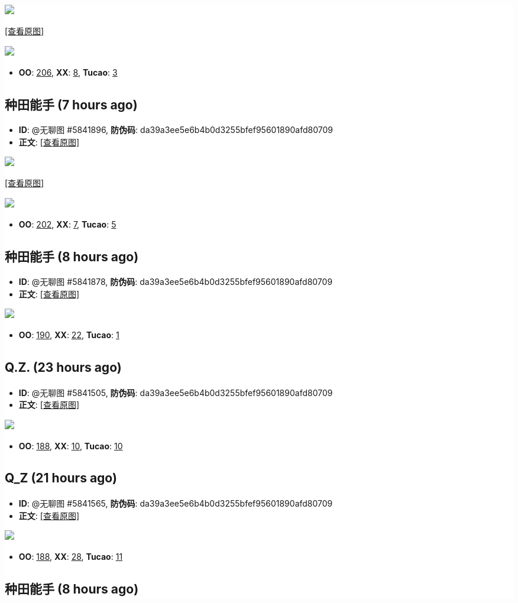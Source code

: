 ![](https://img.toto.im/mw600/008HL3Tkly1hy09v1b268j30go09emxu.jpg)  


[[查看原图]](//img.toto.im/large/008HL3Tkly1hy09uvn00vj30go09e751.jpg)  

![](https://img.toto.im/mw600/008HL3Tkly1hy09uvn00vj30go09e751.jpg)
- **OO**: [206](https://jandan.net/t/5841891#tucao-like), **XX**: [8](https://jandan.net/t/5841891#tucao-unlike), **Tucao**: [3](https://jandan.net/t/5841891#tucao-list)

## 种田能手 (7 hours ago) 

- **ID**: @无聊图 #5841896, **防伪码**: da39a3ee5e6b4b0d3255bfef95601890afd80709
- **正文**: [[查看原图]](//img.toto.im/large/008HL3Tkly1hy0a6b0x33j30fa0j675n.jpg)  

![](https://img.toto.im/mw600/008HL3Tkly1hy0a6b0x33j30fa0j675n.jpg)  


[[查看原图]](//img.toto.im/large/008HL3Tkly1hy0a651f5zj30fa0nsdhl.jpg)  

![](https://img.toto.im/mw600/008HL3Tkly1hy0a651f5zj30fa0nsdhl.jpg)
- **OO**: [202](https://jandan.net/t/5841896#tucao-like), **XX**: [7](https://jandan.net/t/5841896#tucao-unlike), **Tucao**: [5](https://jandan.net/t/5841896#tucao-list)

## 种田能手 (8 hours ago) 

- **ID**: @无聊图 #5841878, **防伪码**: da39a3ee5e6b4b0d3255bfef95601890afd80709
- **正文**: [[查看原图]](//img.toto.im/large/008HL3Tkly1hy09iq838ej30s40sswg1.jpg)  

![](https://img.toto.im/mw600/008HL3Tkly1hy09iq838ej30s40sswg1.jpg)
- **OO**: [190](https://jandan.net/t/5841878#tucao-like), **XX**: [22](https://jandan.net/t/5841878#tucao-unlike), **Tucao**: [1](https://jandan.net/t/5841878#tucao-list)

## Q.Z. (23 hours ago) 

- **ID**: @无聊图 #5841505, **防伪码**: da39a3ee5e6b4b0d3255bfef95601890afd80709
- **正文**: [[查看原图]](//img.toto.im/large/007DM5Ywly1hxx41cbwjuj30wr0o3tgc.jpg)  

![](https://img.toto.im/mw600/007DM5Ywly1hxx41cbwjuj30wr0o3tgc.jpg)
- **OO**: [188](https://jandan.net/t/5841505#tucao-like), **XX**: [10](https://jandan.net/t/5841505#tucao-unlike), **Tucao**: [10](https://jandan.net/t/5841505#tucao-list)

## Q_Z (21 hours ago) 

- **ID**: @无聊图 #5841565, **防伪码**: da39a3ee5e6b4b0d3255bfef95601890afd80709
- **正文**: [[查看原图]](//img.toto.im/large/008HL3Tkly1hxzlra3ybkj30wr128ww6.jpg)  

![](https://img.toto.im/mw600/008HL3Tkly1hxzlra3ybkj30wr128ww6.jpg)
- **OO**: [188](https://jandan.net/t/5841565#tucao-like), **XX**: [28](https://jandan.net/t/5841565#tucao-unlike), **Tucao**: [11](https://jandan.net/t/5841565#tucao-list)

## 种田能手 (8 hours ago) 
